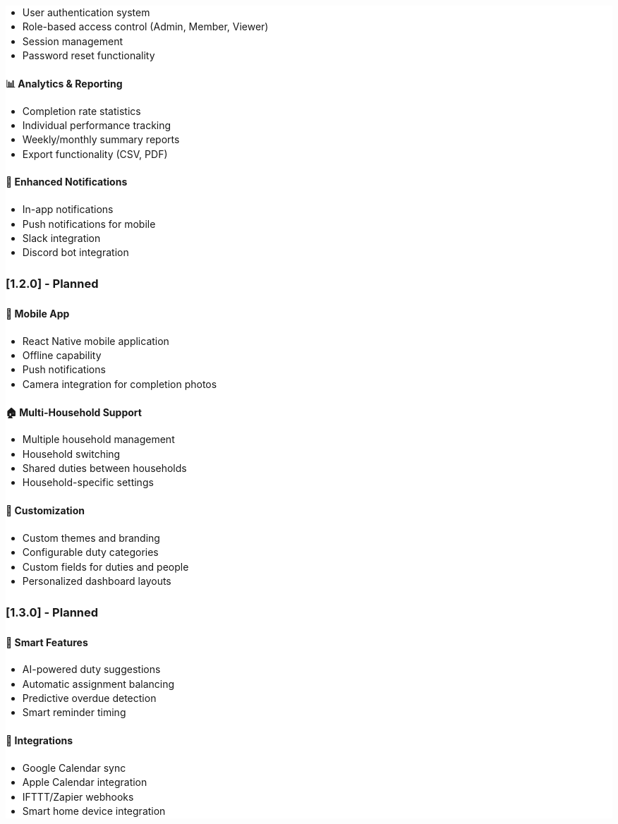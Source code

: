 - User authentication system
- Role-based access control (Admin, Member, Viewer)
- Session management
- Password reset functionality

#### 📊 Analytics & Reporting

- Completion rate statistics
- Individual performance tracking
- Weekly/monthly summary reports
- Export functionality (CSV, PDF)

#### 🔔 Enhanced Notifications

- In-app notifications
- Push notifications for mobile
- Slack integration
- Discord bot integration

### [1.2.0] - Planned

#### 📱 Mobile App

- React Native mobile application
- Offline capability
- Push notifications
- Camera integration for completion photos

#### 🏠 Multi-Household Support

- Multiple household management
- Household switching
- Shared duties between households
- Household-specific settings

#### 🎨 Customization

- Custom themes and branding
- Configurable duty categories
- Custom fields for duties and people
- Personalized dashboard layouts

### [1.3.0] - Planned

#### 🤖 Smart Features

- AI-powered duty suggestions
- Automatic assignment balancing
- Predictive overdue detection
- Smart reminder timing

#### 🔗 Integrations

- Google Calendar sync
- Apple Calendar integration
- IFTTT/Zapier webhooks
- Smart home device integration
